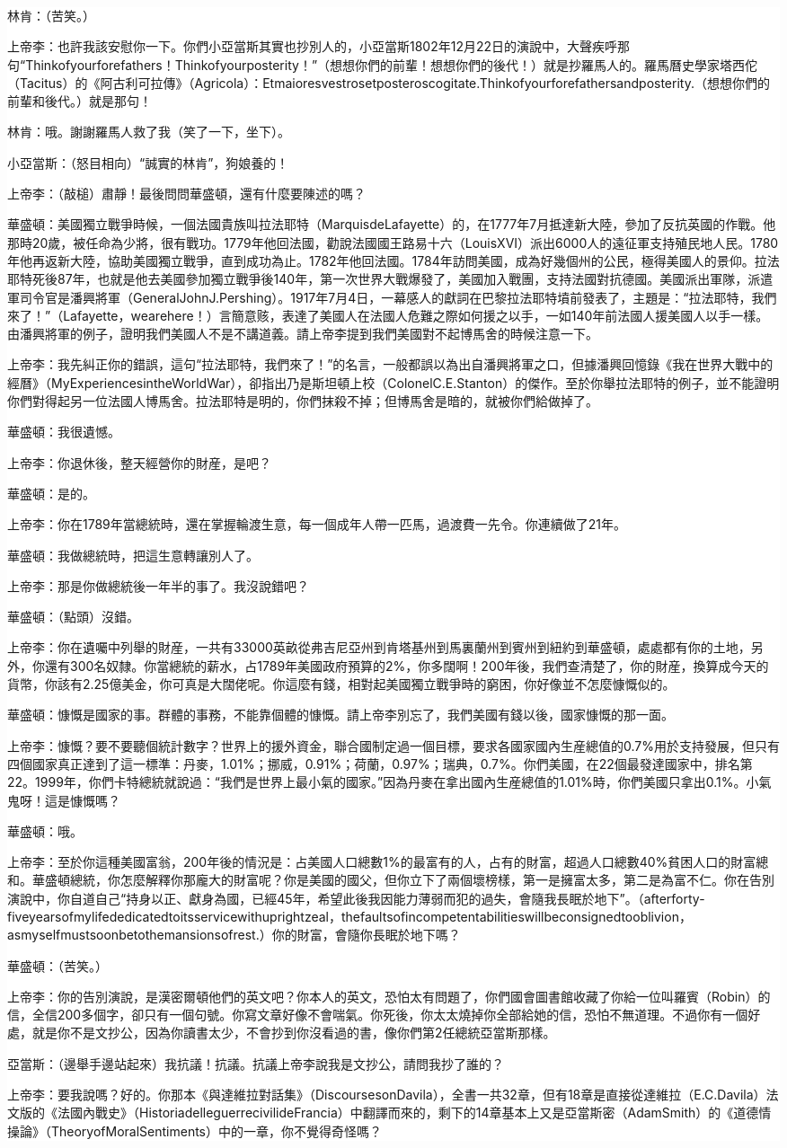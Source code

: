 林肯：（苦笑。）

上帝李：也許我該安慰你一下。你們小亞當斯其實也抄別人的，小亞當斯1802年12月22日的演說中，大聲疾呼那句“Thinkofyourforefathers！Thinkofyourposterity！”（想想你們的前輩！想想你們的後代！）就是抄羅馬人的。羅馬曆史學家塔西佗（Tacitus）的《阿古利可拉傳》（Agricola）：Etmaioresvestrosetposteroscogitate.Thinkofyourforefathersandposterity.（想想你們的前輩和後代。）就是那句！

林肯：哦。謝謝羅馬人救了我（笑了一下，坐下）。

小亞當斯：（怒目相向）“誠實的林肯”，狗娘養的！

上帝李：（敲槌）肅靜！最後問問華盛頓，還有什麼要陳述的嗎？

華盛頓：美國獨立戰爭時候，一個法國貴族叫拉法耶特（MarquisdeLafayette）的，在1777年7月抵達新大陸，參加了反抗英國的作戰。他那時20歲，被任命為少將，很有戰功。1779年他回法國，勸說法國國王路易十六（LouisXVI）派出6000人的遠征軍支持殖民地人民。1780年他再返新大陸，協助美國獨立戰爭，直到成功為止。1782年他回法國。1784年訪問美國，成為好幾個州的公民，極得美國人的景仰。拉法耶特死後87年，也就是他去美國參加獨立戰爭後140年，第一次世界大戰爆發了，美國加入戰團，支持法國對抗德國。美國派出軍隊，派遣軍司令官是潘興將軍（GeneralJohnJ.Pershing）。1917年7月4日，一幕感人的獻詞在巴黎拉法耶特墳前發表了，主題是：“拉法耶特，我們來了！”（Lafayette，wearehere！）言簡意赅，表達了美國人在法國人危難之際如何援之以手，一如140年前法國人援美國人以手一樣。由潘興將軍的例子，證明我們美國人不是不講道義。請上帝李提到我們美國對不起博馬舍的時候注意一下。

上帝李：我先糾正你的錯誤，這句“拉法耶特，我們來了！”的名言，一般都誤以為出自潘興將軍之口，但據潘興回憶錄《我在世界大戰中的經曆》（MyExperiencesintheWorldWar），卻指出乃是斯坦頓上校（ColonelC.E.Stanton）的傑作。至於你舉拉法耶特的例子，並不能證明你們對得起另一位法國人博馬舍。拉法耶特是明的，你們抹殺不掉；但博馬舍是暗的，就被你們給做掉了。

華盛頓：我很遺憾。

上帝李：你退休後，整天經營你的財産，是吧？

華盛頓：是的。

上帝李：你在1789年當總統時，還在掌握輪渡生意，每一個成年人帶一匹馬，過渡費一先令。你連續做了21年。

華盛頓：我做總統時，把這生意轉讓別人了。

上帝李：那是你做總統後一年半的事了。我沒說錯吧？

華盛頓：（點頭）沒錯。

上帝李：你在遺囑中列舉的財産，一共有33000英畝從弗吉尼亞州到肯塔基州到馬裏蘭州到賓州到紐約到華盛頓，處處都有你的土地，另外，你還有300名奴隸。你當總統的薪水，占1789年美國政府預算的2%，你多闊啊！200年後，我們查清楚了，你的財産，換算成今天的貨幣，你該有2.25億美金，你可真是大闊佬呢。你這麼有錢，相對起美國獨立戰爭時的窮困，你好像並不怎麼慷慨似的。

華盛頓：慷慨是國家的事。群體的事務，不能靠個體的慷慨。請上帝李別忘了，我們美國有錢以後，國家慷慨的那一面。

上帝李：慷慨？要不要聽個統計數字？世界上的援外資金，聯合國制定過一個目標，要求各國家國內生産總值的0.7%用於支持發展，但只有四個國家真正達到了這一標準：丹麥，1.01%；挪威，0.91%；荷蘭，0.97%；瑞典，0.7%。你們美國，在22個最發達國家中，排名第22。1999年，你們卡特總統就說過：“我們是世界上最小氣的國家。”因為丹麥在拿出國內生産總值的1.01%時，你們美國只拿出0.1%。小氣鬼呀！這是慷慨嗎？

華盛頓：哦。

上帝李：至於你這種美國富翁，200年後的情況是：占美國人口總數1%的最富有的人，占有的財富，超過人口總數40%貧困人口的財富總和。華盛頓總統，你怎麼解釋你那龐大的財富呢？你是美國的國父，但你立下了兩個壞榜樣，第一是擁富太多，第二是為富不仁。你在告別演說中，你自道自己“持身以正、獻身為國，已經45年，希望此後我因能力薄弱而犯的過失，會隨我長眠於地下”。（afterforty-fiveyearsofmylifededicatedtoitsservicewithuprightzeal，thefaultsofincompetentabilitieswillbeconsignedtooblivion，asmyselfmustsoonbetothemansionsofrest.）你的財富，會隨你長眠於地下嗎？

華盛頓：（苦笑。）

上帝李：你的告別演說，是漢密爾頓他們的英文吧？你本人的英文，恐怕太有問題了，你們國會圖書館收藏了你給一位叫羅賓（Robin）的信，全信200多個字，卻只有一個句號。你寫文章好像不會喘氣。你死後，你太太燒掉你全部給她的信，恐怕不無道理。不過你有一個好處，就是你不是文抄公，因為你讀書太少，不會抄到你沒看過的書，像你們第2任總統亞當斯那樣。

亞當斯：（邊舉手邊站起來）我抗議！抗議。抗議上帝李說我是文抄公，請問我抄了誰的？

上帝李：要我說嗎？好的。你那本《與達維拉對話集》（DiscoursesonDavila），全書一共32章，但有18章是直接從達維拉（E.C.Davila）法文版的《法國內戰史》（HistoriadelleguerrecivilideFrancia）中翻譯而來的，剩下的14章基本上又是亞當斯密（AdamSmith）的《道德情操論》（TheoryofMoralSentiments）中的一章，你不覺得奇怪嗎？
